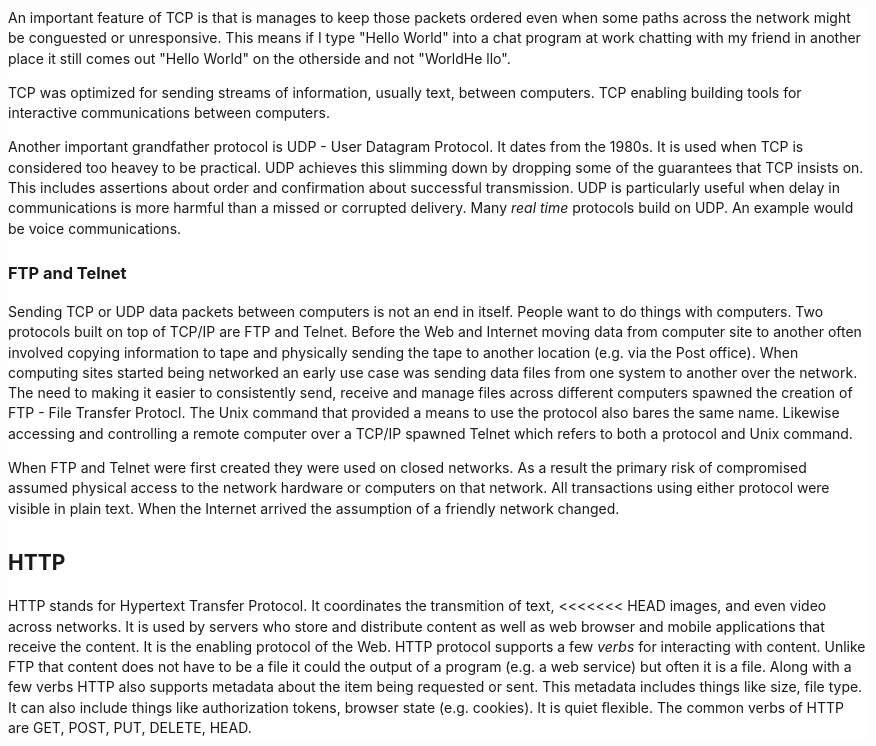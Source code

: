 An important feature of TCP is that is manages to keep those packets ordered even 
when some paths across the network might be conguested or unresponsive. This 
means if I type "Hello World" into a chat program at work chatting with my 
friend in another place it still comes out "Hello World" on the otherside and 
not "WorldHe llo".

TCP was optimized for sending streams of information, usually text, between computers. 
TCP enabling building tools for interactive communications between computers.

Another important grandfather protocol is UDP - User Datagram Protocol.  It dates 
from the 1980s. It is used when TCP is considered too heavey to be practical.  UDP 
achieves this slimming down by dropping some of the guarantees that TCP insists on. 
This includes assertions about order and confirmation about successful transmission. UDP 
is particularly useful when delay in communications is more harmful than a missed or 
corrupted delivery.  Many _real time_ protocols build on UDP. An example would be 
voice communications.


### FTP and Telnet

Sending TCP or UDP data packets between computers is not an end in itself.  People want to do things with
computers.  Two protocols built on top of TCP/IP are FTP and Telnet.  Before the Web 
and Internet moving data from computer site to another often involved copying information to tape and 
physically sending the tape to another location (e.g. via the Post office). When computing sites started 
being networked an early use case was sending data files from one system to another over the network.  
The need to making it easier to consistently send, receive and manage files across different computers
spawned the creation of FTP - File Transfer Protocl. The Unix command that provided a means to use the
protocol also bares the same name. Likewise accessing and controlling a remote computer over a TCP/IP
spawned Telnet which refers to both a protocol and Unix command.

When FTP and Telnet were first created they were used on closed networks. As a result the primary risk of
compromised assumed physical access to the network hardware or computers on that network. All transactions
using either protocol were visible in plain text.  When the Internet arrived the assumption of a 
friendly network changed.


## HTTP

HTTP stands for Hypertext Transfer Protocol. It coordinates the transmition of text, 
<<<<<<< HEAD
images, and even video across networks. It is used by servers who store and distribute content as 
well as web browser and mobile applications that receive the content. It is the enabling protocol 
of the Web. HTTP protocol supports a few _verbs_ for interacting with content.  Unlike FTP that 
content does not have to be a file it could the output of a program (e.g. a web service) but 
often it is a file. Along with a few verbs HTTP also supports metadata about the item being
requested or sent. This metadata includes things like size, file type. It can also include things like
authorization tokens, browser state (e.g. cookies).  It is quiet flexible.  The common verbs of 
HTTP are GET, POST, PUT, DELETE, HEAD.  
